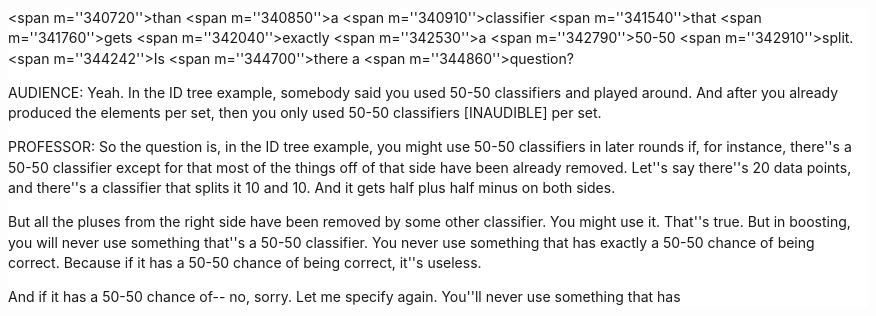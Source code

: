   <span m=''340720''>than</span> <span m=''340850''>a</span> <span m=''340910''>classifier</span>
  <span m=''341540''>that</span> <span m=''341760''>gets</span> <span m=''342040''>exactly</span>
  <span m=''342530''>a</span> <span m=''342790''>50-50</span> <span m=''342910''>split.</span>
  <span m=''344242''>Is</span> <span m=''344700''>there a</span> <span m=''344860''>question?</span>
  </p><p><span m=''345240''>AUDIENCE: Yeah.</span> <span m=''345738''>In the</span>
  <span m=''346236''>ID tree</span> <span m=''346734''>example,</span> <span m=''347232''>somebody</span>
  <span m=''347730''>said</span> <span m=''347896''>you</span> <span m=''348062''>used</span>
  <span m=''348228''>50-50</span> <span m=''348726''>classifiers</span> <span m=''349224''>and
  played</span> <span m=''349722''>around.</span> <span m=''351714''>And after</span>
  <span m=''352212''>you already</span> <span m=''353208''>produced the</span> <span
  m=''353706''>elements</span> <span m=''354204''>per set, then</span> <span m=''354702''>you
  only</span> <span m=''355200''>used</span> <span m=''355698''>50-50</span> <span
  m=''356196''>classifiers</span> <span m=''356694''>[INAUDIBLE]</span> <span m=''357192''>per
  set.</span> </p><p><span m=''357690''>PROFESSOR: So</span> <span m=''357970''>the</span>
  <span m=''358230''>question is,</span> <span m=''358710''>in</span> <span m=''358820''>the</span>
  <span m=''358900''>ID</span> <span m=''359190''>tree</span> <span m=''359440''>example,</span>
  <span m=''360350''>you</span> <span m=''360420''>might</span> <span m=''360780''>use</span>
  <span m=''361180''>50-50</span> <span m=''361650''>classifiers</span> <span m=''362460''>in</span>
  <span m=''362580''>later</span> <span m=''362880''>rounds</span> <span m=''363900''>if,</span>
  <span m=''364260''>for</span> <span m=''364450''>instance,</span> <span m=''367170''>there''s</span>
  <span m=''367380''>a</span> <span m=''367430''>50-50</span> <span m=''367880''>classifier</span>
  <span m=''368670''>except</span> <span m=''369110''>for</span> <span m=''369270''>that</span>
  <span m=''369670''>most</span> <span m=''370060''>of</span> <span m=''370110''>the</span>
  <span m=''370180''>things</span> <span m=''370490''>off</span> <span m=''370710''>of</span>
  <span m=''370860''>that</span> <span m=''371110''>side</span> <span m=''371420''>have
  been</span> <span m=''371530''>already</span> <span m=''371970''>removed.</span>
  <span m=''373410''>Let''s</span> <span m=''373660''>say</span> <span m=''373780''>there''s</span>
  <span m=''374090''>20</span> <span m=''374410''>data</span> <span m=''374680''>points,</span>
  <span m=''375750''>and</span> <span m=''376090''>there''s a</span> <span m=''376260''>classifier</span>
  <span m=''376520''>that</span> <span m=''376650''>splits</span> <span m=''376940''>it</span>
  <span m=''377210''>10 and</span> <span m=''377650''>10.</span> <span m=''379750''>And</span>
  <span m=''380250''>it</span> <span m=''380380''>gets</span> <span m=''380480''>half</span>
  <span m=''381170''>plus</span> <span m=''381450''>half</span> <span m=''381710''>minus</span>
  <span m=''382070''>on</span> <span m=''382200''>both</span> <span m=''382550''>sides.</span>
  </p><p><span m=''384650''>But</span> <span m=''385580''>all</span> <span m=''385950''>the</span>
  <span m=''386060''>pluses</span> <span m=''386530''>from</span> <span m=''386710''>the</span>
  <span m=''386810''>right</span> <span m=''387070''>side</span> <span m=''387440''>have
  been</span> <span m=''387610''>removed</span> <span m=''388040''>by</span> <span
  m=''388160''>some</span> <span m=''388350''>other</span> <span m=''388550''>classifier.</span>
  <span m=''389000''>You</span> <span m=''389110''>might</span> <span m=''389350''>use</span>
  <span m=''389530''>it.</span> <span m=''389670''>That''s</span> <span m=''389960''>true.</span>
  <span m=''390360''>But in</span> <span m=''390620''>boosting,</span> <span m=''390880''>you
  will</span> <span m=''391060''>never</span> <span m=''391330''>use</span> <span
  m=''391530''>something</span> <span m=''392030''>that''s</span> <span m=''392360''>a</span>
  <span m=''392430''>50-50</span> <span m=''392940''>classifier.</span> <span m=''394410''>You</span>
  <span m=''394620''>never</span> <span m=''394900''>use</span> <span m=''395130''>something</span>
  <span m=''395470''>that</span> <span m=''395670''>has</span> <span m=''397530''>exactly</span>
  <span m=''397785''>a</span> <span m=''398040''>50-50</span> <span m=''398600''>chance</span>
  <span m=''398970''>of</span> <span m=''399050''>being</span> <span m=''399270''>correct.</span>
  <span m=''400690''>Because</span> <span m=''401700''>if</span> <span m=''401850''>it</span>
  <span m=''401940''>has a</span> <span m=''402180''>50-50</span> <span m=''402260''>chance</span>
  <span m=''402780''>of</span> <span m=''402850''>being correct,</span> <span m=''403070''>it''s</span>
  <span m=''403440''>useless.</span> </p><p><span m=''404620''>And</span> <span m=''404880''>if</span>
  <span m=''407340''>it</span> <span m=''407480''>has</span> <span m=''407670''>a</span>
  <span m=''407750''>50-50</span> <span m=''408330''>chance</span> <span m=''409030''>of--</span>
  <span m=''410080''>no,</span> <span m=''410260''>sorry.</span> <span m=''411080''>Let</span>
  <span m=''411750''>me</span> <span m=''411870''>specify</span> <span m=''412690''>again.</span>
  <span m=''413630''>You''ll</span> <span m=''413770''>never</span> <span m=''414150''>use</span>
  <span m=''414350''>something</span> <span m=''418480''>that</span> <span m=''418920''>has
